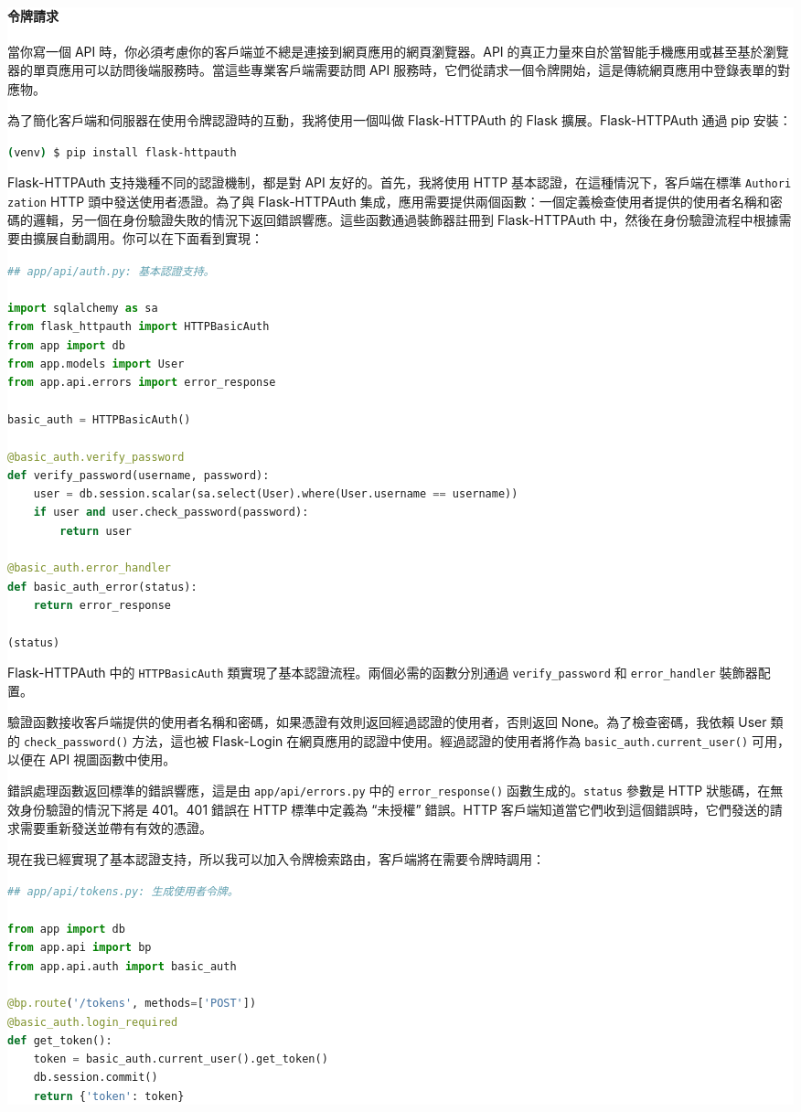 #### 令牌請求
當你寫一個 API 時，你必須考慮你的客戶端並不總是連接到網頁應用的網頁瀏覽器。API 的真正力量來自於當智能手機應用或甚至基於瀏覽器的單頁應用可以訪問後端服務時。當這些專業客戶端需要訪問 API 服務時，它們從請求一個令牌開始，這是傳統網頁應用中登錄表單的對應物。

為了簡化客戶端和伺服器在使用令牌認證時的互動，我將使用一個叫做 Flask-HTTPAuth 的 Flask 擴展。Flask-HTTPAuth 通過 pip 安裝：

```bash
(venv) $ pip install flask-httpauth
```

Flask-HTTPAuth 支持幾種不同的認證機制，都是對 API 友好的。首先，我將使用 HTTP 基本認證，在這種情況下，客戶端在標準 `Authorization` HTTP 頭中發送使用者憑證。為了與 Flask-HTTPAuth 集成，應用需要提供兩個函數：一個定義檢查使用者提供的使用者名稱和密碼的邏輯，另一個在身份驗證失敗的情況下返回錯誤響應。這些函數通過裝飾器註冊到 Flask-HTTPAuth 中，然後在身份驗證流程中根據需要由擴展自動調用。你可以在下面看到實現：

```python
## app/api/auth.py: 基本認證支持。

import sqlalchemy as sa
from flask_httpauth import HTTPBasicAuth
from app import db
from app.models import User
from app.api.errors import error_response

basic_auth = HTTPBasicAuth()

@basic_auth.verify_password
def verify_password(username, password):
    user = db.session.scalar(sa.select(User).where(User.username == username))
    if user and user.check_password(password):
        return user

@basic_auth.error_handler
def basic_auth_error(status):
    return error_response

(status)
```

Flask-HTTPAuth 中的 `HTTPBasicAuth` 類實現了基本認證流程。兩個必需的函數分別通過 `verify_password` 和 `error_handler` 裝飾器配置。

驗證函數接收客戶端提供的使用者名稱和密碼，如果憑證有效則返回經過認證的使用者，否則返回 None。為了檢查密碼，我依賴 User 類的 `check_password()` 方法，這也被 Flask-Login 在網頁應用的認證中使用。經過認證的使用者將作為 `basic_auth.current_user()` 可用，以便在 API 視圖函數中使用。

錯誤處理函數返回標準的錯誤響應，這是由 `app/api/errors.py` 中的 `error_response()` 函數生成的。`status` 參數是 HTTP 狀態碼，在無效身份驗證的情況下將是 401。401 錯誤在 HTTP 標準中定義為 “未授權” 錯誤。HTTP 客戶端知道當它們收到這個錯誤時，它們發送的請求需要重新發送並帶有有效的憑證。

現在我已經實現了基本認證支持，所以我可以加入令牌檢索路由，客戶端將在需要令牌時調用：

```python
## app/api/tokens.py: 生成使用者令牌。

from app import db
from app.api import bp
from app.api.auth import basic_auth

@bp.route('/tokens', methods=['POST'])
@basic_auth.login_required
def get_token():
    token = basic_auth.current_user().get_token()
    db.session.commit()
    return {'token': token}
```
